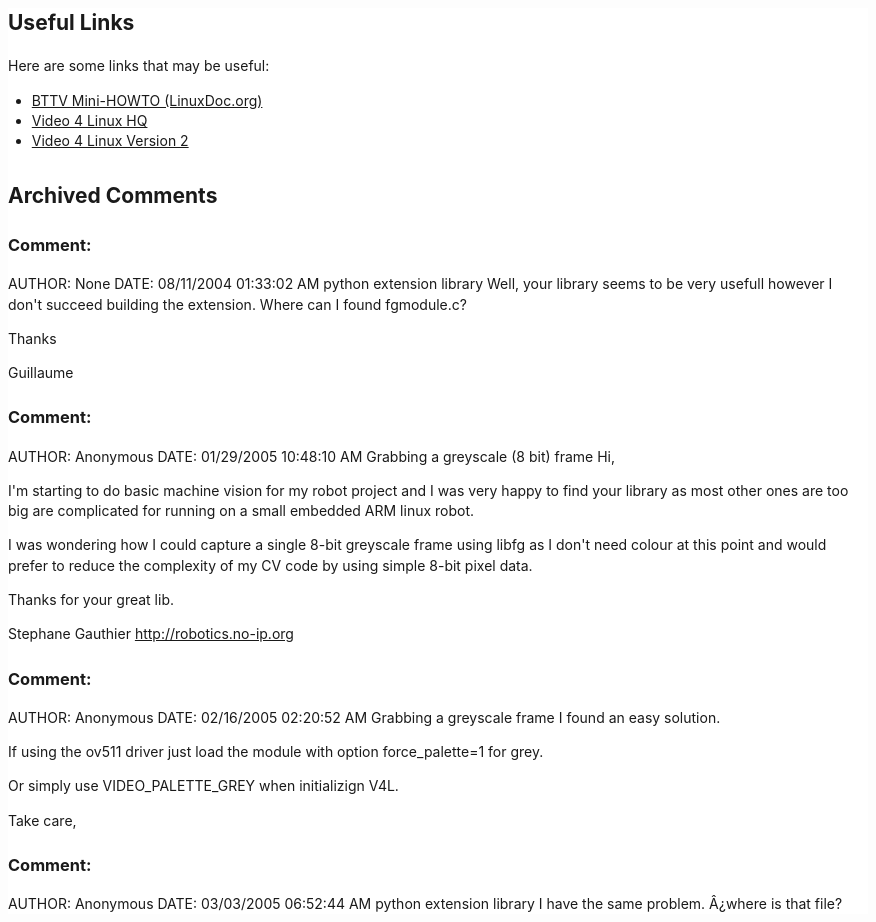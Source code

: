 ## Useful Links

Here are some links that may be useful:

 * [BTTV Mini-HOWTO (LinuxDoc.org)](http://www.tldp.org/HOWTO/mini/BTTV.html)
 * [Video 4 Linux HQ](http://bytesex.org/v4l/)
 * [Video 4 Linux Version 2](http://www.thedirks.org/v4l2/v4l2.htm)

## Archived Comments

### Comment:
AUTHOR: None
DATE: 08/11/2004 01:33:02 AM
python extension library
Well, your library seems to be very usefull however I don't succeed building the extension. Where can I found fgmodule.c?

Thanks

Guillaume

### Comment:
AUTHOR: Anonymous
DATE: 01/29/2005 10:48:10 AM
Grabbing a greyscale (8 bit) frame
Hi,

I'm starting to do basic machine vision for my robot project and I was very happy to find your library as most other ones are too big are complicated for running on a small embedded ARM linux robot.

I was wondering how I could capture a single 8-bit greyscale frame using libfg as I don't need colour at this point and would prefer to reduce the complexity of my CV code by using simple 8-bit pixel data.

Thanks for your great lib.

Stephane Gauthier
<a href="http://robotics.no-ip.org">http://robotics.no-ip.org</a>

### Comment:
AUTHOR: Anonymous
DATE: 02/16/2005 02:20:52 AM
Grabbing a greyscale frame
I found an easy solution.

If using the ov511 driver just load the module with option force_palette=1 for grey.

Or simply use VIDEO_PALETTE_GREY when initializign V4L.

Take care,

### Comment:
AUTHOR: Anonymous
DATE: 03/03/2005 06:52:44 AM
python extension library
I have the same problem. Â¿where is that file?
